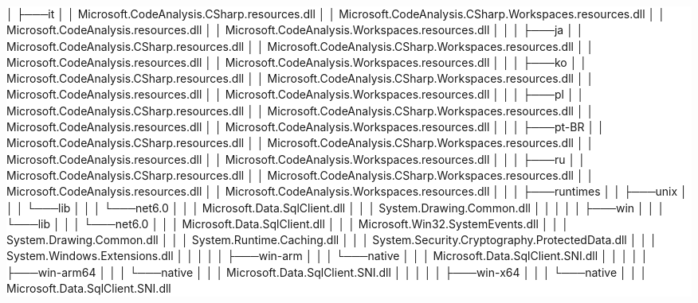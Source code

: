 │           ├───it
│           │       Microsoft.CodeAnalysis.CSharp.resources.dll
│           │       Microsoft.CodeAnalysis.CSharp.Workspaces.resources.dll
│           │       Microsoft.CodeAnalysis.resources.dll
│           │       Microsoft.CodeAnalysis.Workspaces.resources.dll
│           │
│           ├───ja
│           │       Microsoft.CodeAnalysis.CSharp.resources.dll
│           │       Microsoft.CodeAnalysis.CSharp.Workspaces.resources.dll
│           │       Microsoft.CodeAnalysis.resources.dll
│           │       Microsoft.CodeAnalysis.Workspaces.resources.dll
│           │
│           ├───ko
│           │       Microsoft.CodeAnalysis.CSharp.resources.dll
│           │       Microsoft.CodeAnalysis.CSharp.Workspaces.resources.dll
│           │       Microsoft.CodeAnalysis.resources.dll
│           │       Microsoft.CodeAnalysis.Workspaces.resources.dll
│           │
│           ├───pl
│           │       Microsoft.CodeAnalysis.CSharp.resources.dll
│           │       Microsoft.CodeAnalysis.CSharp.Workspaces.resources.dll
│           │       Microsoft.CodeAnalysis.resources.dll
│           │       Microsoft.CodeAnalysis.Workspaces.resources.dll
│           │
│           ├───pt-BR
│           │       Microsoft.CodeAnalysis.CSharp.resources.dll
│           │       Microsoft.CodeAnalysis.CSharp.Workspaces.resources.dll
│           │       Microsoft.CodeAnalysis.resources.dll
│           │       Microsoft.CodeAnalysis.Workspaces.resources.dll
│           │
│           ├───ru
│           │       Microsoft.CodeAnalysis.CSharp.resources.dll
│           │       Microsoft.CodeAnalysis.CSharp.Workspaces.resources.dll
│           │       Microsoft.CodeAnalysis.resources.dll
│           │       Microsoft.CodeAnalysis.Workspaces.resources.dll
│           │
│           ├───runtimes
│           │   ├───unix
│           │   │   └───lib
│           │   │       └───net6.0
│           │   │               Microsoft.Data.SqlClient.dll
│           │   │               System.Drawing.Common.dll
│           │   │
│           │   ├───win
│           │   │   └───lib
│           │   │       └───net6.0
│           │   │               Microsoft.Data.SqlClient.dll
│           │   │               Microsoft.Win32.SystemEvents.dll
│           │   │               System.Drawing.Common.dll
│           │   │               System.Runtime.Caching.dll
│           │   │               System.Security.Cryptography.ProtectedData.dll
│           │   │               System.Windows.Extensions.dll
│           │   │
│           │   ├───win-arm
│           │   │   └───native
│           │   │           Microsoft.Data.SqlClient.SNI.dll
│           │   │
│           │   ├───win-arm64
│           │   │   └───native
│           │   │           Microsoft.Data.SqlClient.SNI.dll
│           │   │
│           │   ├───win-x64
│           │   │   └───native
│           │   │           Microsoft.Data.SqlClient.SNI.dll